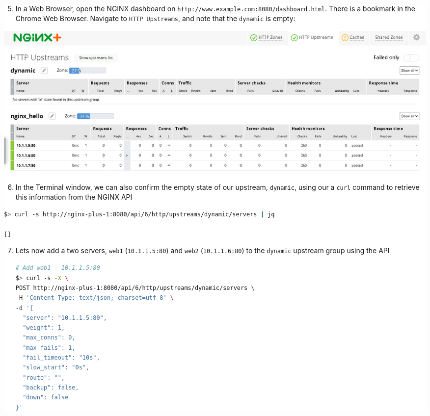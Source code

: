 5. In a Web Browser, open the NGINX dashboard on
   [`http://www.example.com:8080/dashboard.html`](http://www.example.com:8080/dashboard.html).
   There is a bookmark in the Chrome Web Browser. Navigate to `HTTP Upstreams`,
   and note that the `dynamic` is empty:

  ![nginx plus dashboard showing the empty dynamic upstream](media/2020-06-23_16-26.png)

6. In the Terminal window, we can also confirm the empty state of our upstream,
   `dynamic`, using our a `curl` command to retrieve this information from the
   NGINX API

  ```bash
  $> curl -s http://nginx-plus-1:8080/api/6/http/upstreams/dynamic/servers | jq

  []
  ```

7. Lets now add a two servers, `web1` (`10.1.1.5:80`) and `web2` (`10.1.1.6:80`)
   to the `dynamic` upstream group using the API

    ```bash
    # Add web1 - 10.1.1.5:80
    $> curl -s -X \
    POST http://nginx-plus-1:8080/api/6/http/upstreams/dynamic/servers \
    -H 'Content-Type: text/json; charset=utf-8' \
    -d '{
      "server": "10.1.1.5:80",
      "weight": 1,
      "max_conns": 0,
      "max_fails": 1,
      "fail_timeout": "10s",
      "slow_start": "0s",
      "route": "",
      "backup": false,
      "down": false
    }'
